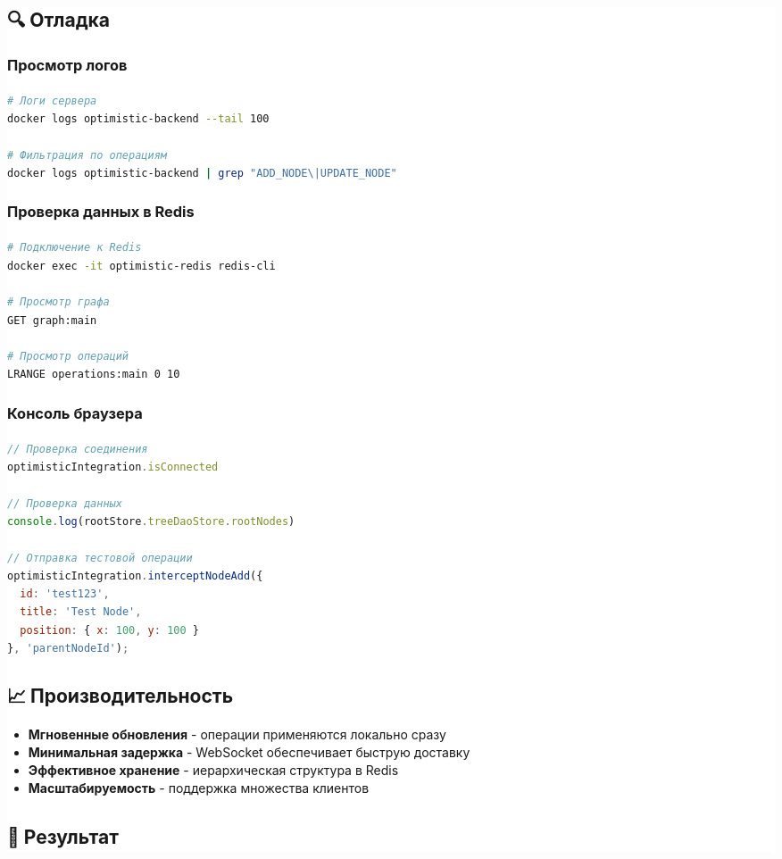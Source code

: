 ```javascript
```

## 🔍 Отладка

### Просмотр логов
```bash
# Логи сервера
docker logs optimistic-backend --tail 100

# Фильтрация по операциям
docker logs optimistic-backend | grep "ADD_NODE\|UPDATE_NODE"
```

### Проверка данных в Redis
```bash
# Подключение к Redis
docker exec -it optimistic-redis redis-cli

# Просмотр графа
GET graph:main

# Просмотр операций
LRANGE operations:main 0 10
```

### Консоль браузера
```javascript
// Проверка соединения
optimisticIntegration.isConnected

// Проверка данных
console.log(rootStore.treeDaoStore.rootNodes)

// Отправка тестовой операции
optimisticIntegration.interceptNodeAdd({
  id: 'test123',
  title: 'Test Node',
  position: { x: 100, y: 100 }
}, 'parentNodeId');
```

## 📈 Производительность

- **Мгновенные обновления** - операции применяются локально сразу
- **Минимальная задержка** - WebSocket обеспечивает быструю доставку
- **Эффективное хранение** - иерархическая структура в Redis
- **Масштабируемость** - поддержка множества клиентов

## 🎉 Результат
